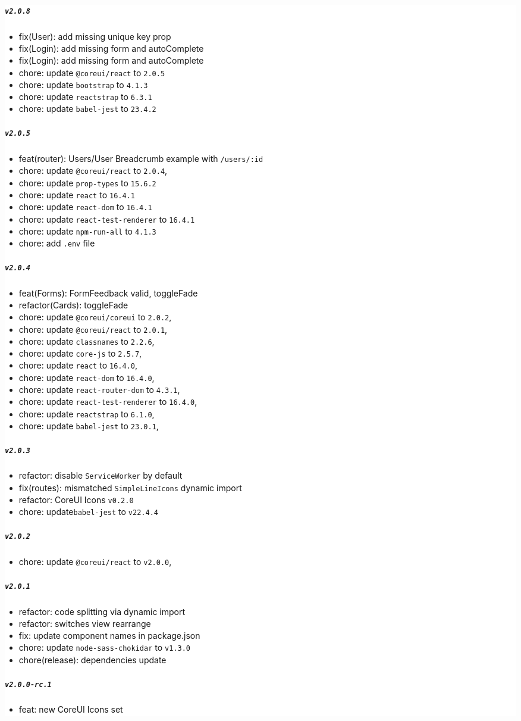 ##### `v2.0.8`
- fix(User): add missing unique key prop
- fix(Login): add missing form and autoComplete
- fix(Login): add missing form and autoComplete
- chore: update `@coreui/react` to `2.0.5`
- chore: update `bootstrap` to `4.1.3`
- chore: update `reactstrap` to `6.3.1`
- chore: update `babel-jest` to `23.4.2`

##### `v2.0.5`
- feat(router): Users/User Breadcrumb example with `/users/:id`
- chore: update `@coreui/react` to `2.0.4`,
- chore: update `prop-types` to `15.6.2`
- chore: update `react` to `16.4.1`
- chore: update `react-dom` to `16.4.1`
- chore: update `react-test-renderer` to `16.4.1`
- chore: update `npm-run-all` to `4.1.3`
- chore: add `.env` file

##### `v2.0.4`
- feat(Forms): FormFeedback valid, toggleFade
- refactor(Cards): toggleFade
- chore: update `@coreui/coreui` to `2.0.2`,
- chore: update `@coreui/react` to `2.0.1`,
- chore: update `classnames` to `2.2.6`,
- chore: update `core-js` to `2.5.7`,
- chore: update `react` to `16.4.0`,
- chore: update `react-dom` to `16.4.0`,
- chore: update `react-router-dom` to `4.3.1`,
- chore: update `react-test-renderer` to `16.4.0`,
- chore: update `reactstrap` to `6.1.0`,
- chore: update `babel-jest` to `23.0.1`,

##### `v2.0.3`
- refactor: disable `ServiceWorker` by default
- fix(routes): mismatched `SimpleLineIcons` dynamic import
- refactor: CoreUI Icons `v0.2.0`
- chore: update`babel-jest` to `v22.4.4`

##### `v2.0.2`
- chore: update `@coreui/react` to `v2.0.0`,

##### `v2.0.1`
- refactor: code splitting via dynamic import
- refactor: switches view rearrange
- fix: update component names in package.json
- chore: update `node-sass-chokidar` to `v1.3.0`
- chore(release): dependencies update

##### `v2.0.0-rc.1`
- feat: new CoreUI Icons set

